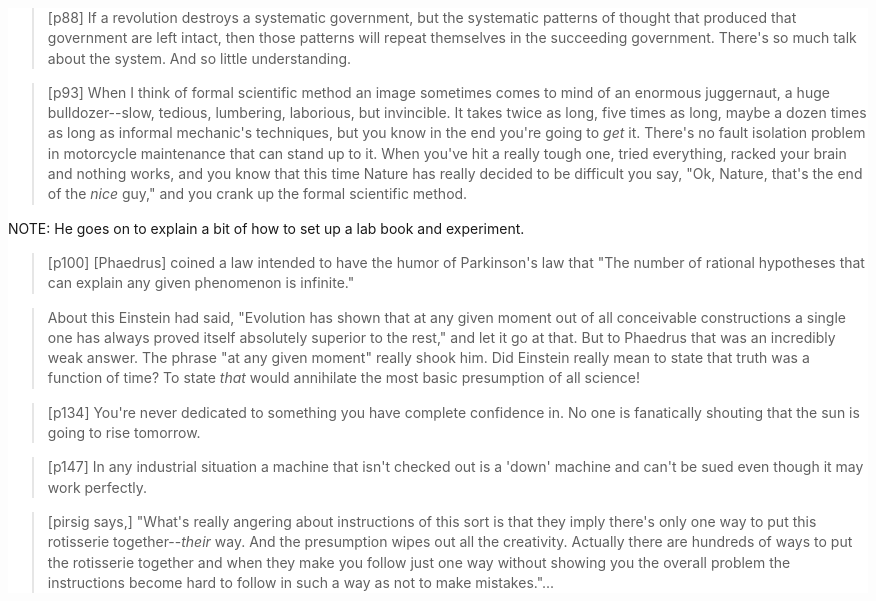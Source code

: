 

> [p88] If a revolution destroys a systematic government, but the
> systematic patterns of thought that produced that government are left
> intact, then those patterns will repeat themselves in the succeeding
> government.  There's so much talk about the system.  And so little
> understanding.



> [p93] When I think of formal scientific method an image sometimes
> comes to mind of an enormous juggernaut, a huge bulldozer--slow,
> tedious, lumbering, laborious, but invincible.  It takes twice as
> long, five times as long, maybe a dozen times as long as informal
> mechanic's techniques, but you know in the end you're going to _get_
> it.  There's no fault isolation problem in motorcycle maintenance
> that can stand up to it.  When you've hit a really tough one, tried
> everything, racked your brain and nothing works, and you know that
> this time Nature has really decided to be difficult you say, "Ok,
> Nature, that's the end of the _nice_ guy," and you crank up the
> formal scientific method.


NOTE: He goes on to explain a bit of how to set up a lab book and experiment.


> [p100] [Phaedrus] coined a law intended to have the humor of
> Parkinson's law that "The number of rational hypotheses that can
> explain any given phenomenon is infinite."



> About this Einstein had said, "Evolution has shown that at any
> given moment out of all conceivable constructions a single one has
> always proved itself absolutely superior to the rest," and let it go
> at that.  But to Phaedrus that was an incredibly weak answer.  The
> phrase "at any given moment" really shook him. Did Einstein really
> mean to state that truth was a function of time?  To state _that_
> would annihilate the most basic presumption of all science!



> [p134] You're never dedicated to something you have complete
> confidence in.  No one is fanatically shouting that the sun is going to
> rise tomorrow.



> [p147] In any industrial situation a machine that isn't checked out
> is a 'down' machine and can't be sued even though it may work
> perfectly.



> [pirsig says,] "What's really angering about instructions of this
> sort is that they imply there's only one way to put this rotisserie
> together--_their_ way.  And the presumption wipes out all the
> creativity.  Actually there are hundreds of ways to put the
> rotisserie together and when they make you follow just one way
> without showing you the overall problem the instructions become hard
> to follow in such a way as not to make mistakes."...
